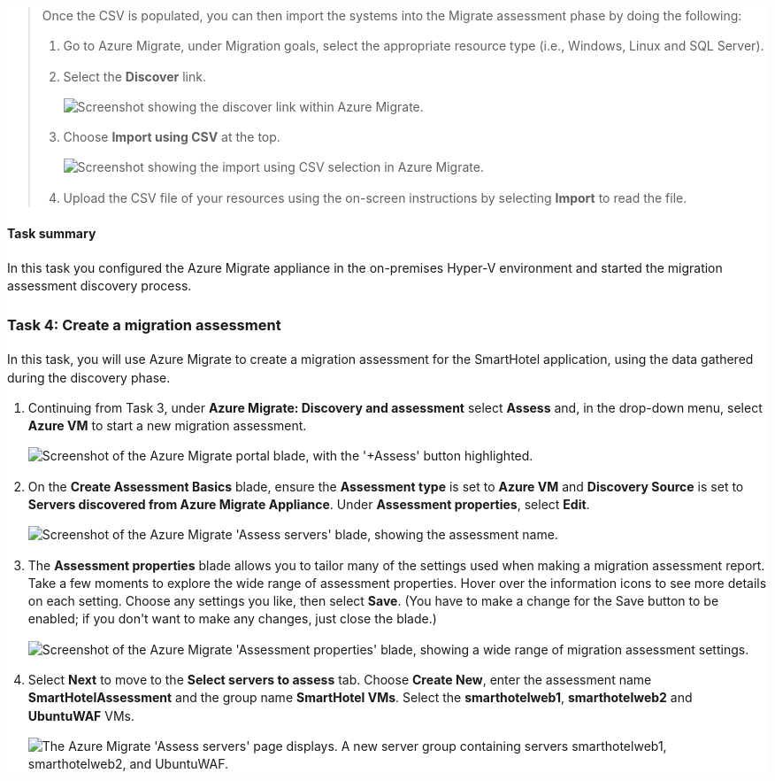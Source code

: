 > Once the CSV is populated, you can then import the systems into the Migrate assessment phase by doing the following:
>
> 1. Go to Azure Migrate, under Migration goals, select the appropriate resource type (i.e., Windows, Linux and SQL Server).
> 2. Select the **Discover** link.
>
>    ![Screenshot showing the discover link within Azure Migrate.](images/Exercise1/discoverlink.png "Azure Migrate Discover link")
>
> 3. Choose **Import using CSV** at the top.
>
>    ![Screenshot showing the import using CSV selection in Azure Migrate.](images/Exercise1/importusingcsv.png "Import using CSV")
>
> 4. Upload the CSV file of your resources using the on-screen instructions by selecting **Import** to read the file.

#### Task summary

In this task you configured the Azure Migrate appliance in the on-premises Hyper-V environment and started the migration assessment discovery process.

### Task 4: Create a migration assessment

In this task, you will use Azure Migrate to create a migration assessment for the SmartHotel application, using the data gathered during the discovery phase.

1. Continuing from Task 3, under **Azure Migrate: Discovery and assessment** select **Assess** and, in the drop-down menu, select **Azure VM** to start a new migration assessment.

    ![Screenshot of the Azure Migrate portal blade, with the '+Assess' button highlighted.](images/Exercise1/start-assess-v2.png "Start assessment")

2. On the **Create Assessment Basics** blade, ensure the **Assessment type** is set to **Azure VM** and **Discovery Source** is set to **Servers discovered from Azure Migrate Appliance**. Under **Assessment properties**, select **Edit**.

    ![Screenshot of the Azure Migrate 'Assess servers' blade, showing the assessment name.](images/Exercise1/assess-servers-v2.png "Assess servers - assessment name")

3. The **Assessment properties** blade allows you to tailor many of the settings used when making a migration assessment report. Take a few moments to explore the wide range of assessment properties. Hover over the information icons to see more details on each setting. Choose any settings you like, then select **Save**. (You have to make a change for the Save button to be enabled; if you don't want to make any changes, just close the blade.)

    ![Screenshot of the Azure Migrate 'Assessment properties' blade, showing a wide range of migration assessment settings.](images/Exercise1/assessment-properties-v2.png "Assessment properties")

4. Select **Next** to move to the **Select servers to assess** tab. Choose **Create New**, enter the assessment name **SmartHotelAssessment** and the group name **SmartHotel VMs**. Select the **smarthotelweb1**, **smarthotelweb2** and **UbuntuWAF** VMs.

    ![The Azure Migrate 'Assess servers' page displays. A new server group containing servers smarthotelweb1, smarthotelweb2, and UbuntuWAF.](images/Exercise1/assessment-vms-v2.png "Assessment VM group")
